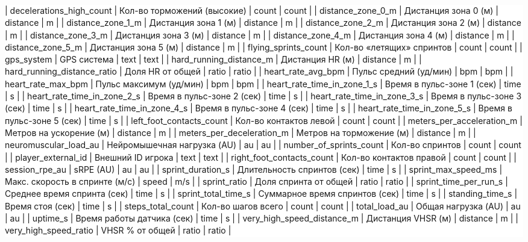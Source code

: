 | decelerations_high_count | Кол-во торможений (высокие) | count | count |
| distance_zone_0_m | Дистанция зона 0 (м) | distance | m |
| distance_zone_1_m | Дистанция зона 1 (м) | distance | m |
| distance_zone_2_m | Дистанция зона 2 (м) | distance | m |
| distance_zone_3_m | Дистанция зона 3 (м) | distance | m |
| distance_zone_4_m | Дистанция зона 4 (м) | distance | m |
| distance_zone_5_m | Дистанция зона 5 (м) | distance | m |
| flying_sprints_count | Кол-во «летящих» спринтов | count | count |
| gps_system | GPS система | text | text |
| hard_running_distance_m | Дистанция HR (м) | distance | m |
| hard_running_distance_ratio | Доля HR от общей | ratio | ratio |
| heart_rate_avg_bpm | Пульс средний (уд/мин) | bpm | bpm |
| heart_rate_max_bpm | Пульс максимум (уд/мин) | bpm | bpm |
| heart_rate_time_in_zone_1_s | Время в пульс-зоне 1 (сек) | time | s |
| heart_rate_time_in_zone_2_s | Время в пульс-зоне 2 (сек) | time | s |
| heart_rate_time_in_zone_3_s | Время в пульс-зоне 3 (сек) | time | s |
| heart_rate_time_in_zone_4_s | Время в пульс-зоне 4 (сек) | time | s |
| heart_rate_time_in_zone_5_s | Время в пульс-зоне 5 (сек) | time | s |
| left_foot_contacts_count | Кол-во контактов левой | count | count |
| meters_per_acceleration_m | Метров на ускорение (м) | distance | m |
| meters_per_deceleration_m | Метров на торможение (м) | distance | m |
| neuromuscular_load_au | Нейромышечная нагрузка (AU) | au | au |
| number_of_sprints_count | Кол-во спринтов | count | count |
| player_external_id | Внешний ID игрока | text | text |
| right_foot_contacts_count | Кол-во контактов правой | count | count |
| session_rpe_au | sRPE (AU) | au | au |
| sprint_duration_s | Длительность спринтов (сек) | time | s |
| sprint_max_speed_ms | Макс. скорость в спринте (м/с) | speed | m/s |
| sprint_ratio | Доля спринта от общей | ratio | ratio |
| sprint_time_per_run_s | Среднее время спринта (сек) | time | s |
| sprint_total_time_s | Суммарное время спринтов (сек) | time | s |
| standing_time_s | Время стоя (сек) | time | s |
| steps_total_count | Кол-во шагов всего | count | count |
| total_load_au | Общая нагрузка (AU) | au | au |
| uptime_s | Время работы датчика (сек) | time | s |
| very_high_speed_distance_m | Дистанция VHSR (м) | distance | m |
| very_high_speed_ratio | VHSR % от общей | ratio | ratio |